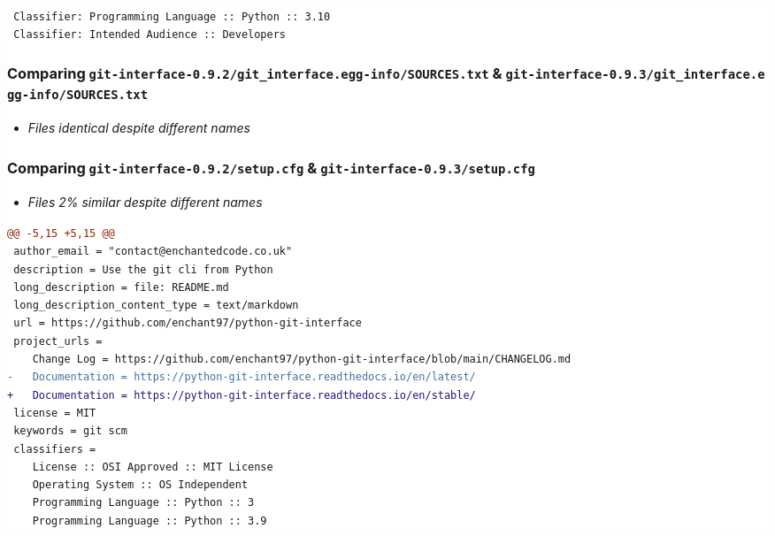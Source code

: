 ```diff
 Classifier: Programming Language :: Python :: 3.10
 Classifier: Intended Audience :: Developers
```

### Comparing `git-interface-0.9.2/git_interface.egg-info/SOURCES.txt` & `git-interface-0.9.3/git_interface.egg-info/SOURCES.txt`

 * *Files identical despite different names*

### Comparing `git-interface-0.9.2/setup.cfg` & `git-interface-0.9.3/setup.cfg`

 * *Files 2% similar despite different names*

```diff
@@ -5,15 +5,15 @@
 author_email = "contact@enchantedcode.co.uk"
 description = Use the git cli from Python
 long_description = file: README.md
 long_description_content_type = text/markdown
 url = https://github.com/enchant97/python-git-interface
 project_urls = 
 	Change Log = https://github.com/enchant97/python-git-interface/blob/main/CHANGELOG.md
-	Documentation = https://python-git-interface.readthedocs.io/en/latest/
+	Documentation = https://python-git-interface.readthedocs.io/en/stable/
 license = MIT
 keywords = git scm
 classifiers = 
 	License :: OSI Approved :: MIT License
 	Operating System :: OS Independent
 	Programming Language :: Python :: 3
 	Programming Language :: Python :: 3.9
```

